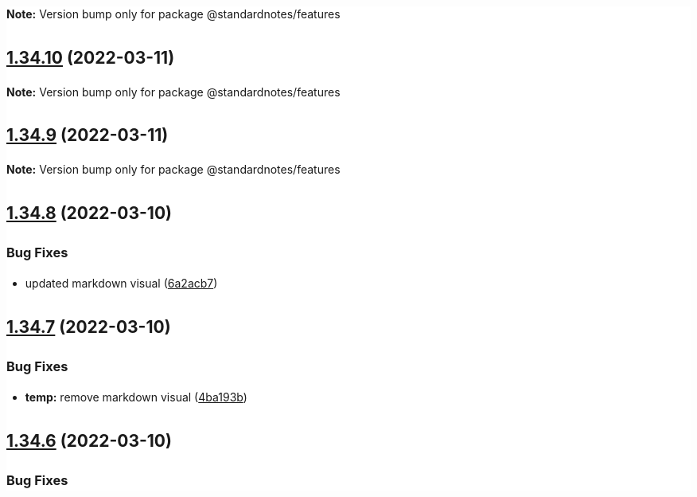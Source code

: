**Note:** Version bump only for package @standardnotes/features





## [1.34.10](https://github.com/standardnotes/snjs/compare/@standardnotes/features@1.34.9...@standardnotes/features@1.34.10) (2022-03-11)

**Note:** Version bump only for package @standardnotes/features





## [1.34.9](https://github.com/standardnotes/snjs/compare/@standardnotes/features@1.34.8...@standardnotes/features@1.34.9) (2022-03-11)

**Note:** Version bump only for package @standardnotes/features





## [1.34.8](https://github.com/standardnotes/snjs/compare/@standardnotes/features@1.34.7...@standardnotes/features@1.34.8) (2022-03-10)


### Bug Fixes

* updated markdown visual ([6a2acb7](https://github.com/standardnotes/snjs/commit/6a2acb70961135394a30fe30d2c6f10f2204c1b9))





## [1.34.7](https://github.com/standardnotes/snjs/compare/@standardnotes/features@1.34.6...@standardnotes/features@1.34.7) (2022-03-10)


### Bug Fixes

* **temp:** remove markdown visual ([4ba193b](https://github.com/standardnotes/snjs/commit/4ba193b6848c15a94bbdb0e61edb30fea6c02c18))





## [1.34.6](https://github.com/standardnotes/snjs/compare/@standardnotes/features@1.34.5...@standardnotes/features@1.34.6) (2022-03-10)


### Bug Fixes

